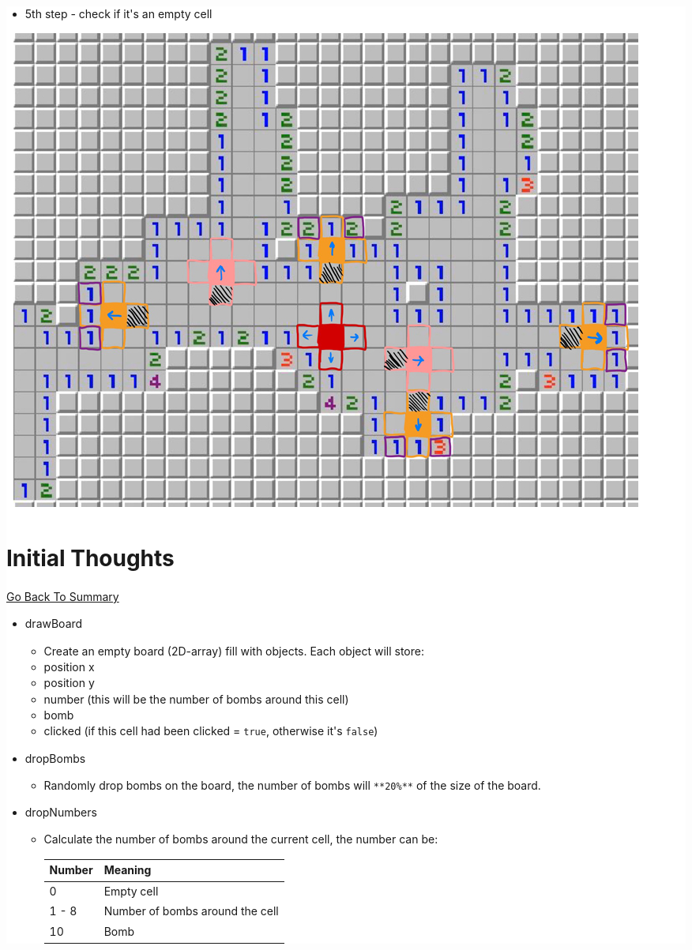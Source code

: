 * 5th step - check if it's an empty cell

<img alt="pseudocode" src="./images/readme/pseudocode-005.jpg">


<h1 id="initial">Initial Thoughts</h1>

[Go Back To Summary](#summary)

* drawBoard
   * Create an empty board (2D-array) fill with objects. Each object will store:
   * position x
   * position y
   * number (this will be the number of bombs around this cell)
   * bomb
   * clicked (if this cell had been clicked = `true`, otherwise it's `false`)

* dropBombs
   * Randomly drop bombs on the board, the number of bombs will `**20%**` of the size of the board.

* dropNumbers
   * Calculate the number of bombs around the current cell, the number can be:

      | Number | Meaning                         |
      |--------|---------------------------------|
      | 0      | Empty cell                      |
      | 1 - 8  | Number of bombs around the cell |
      | 10     | Bomb                            |
